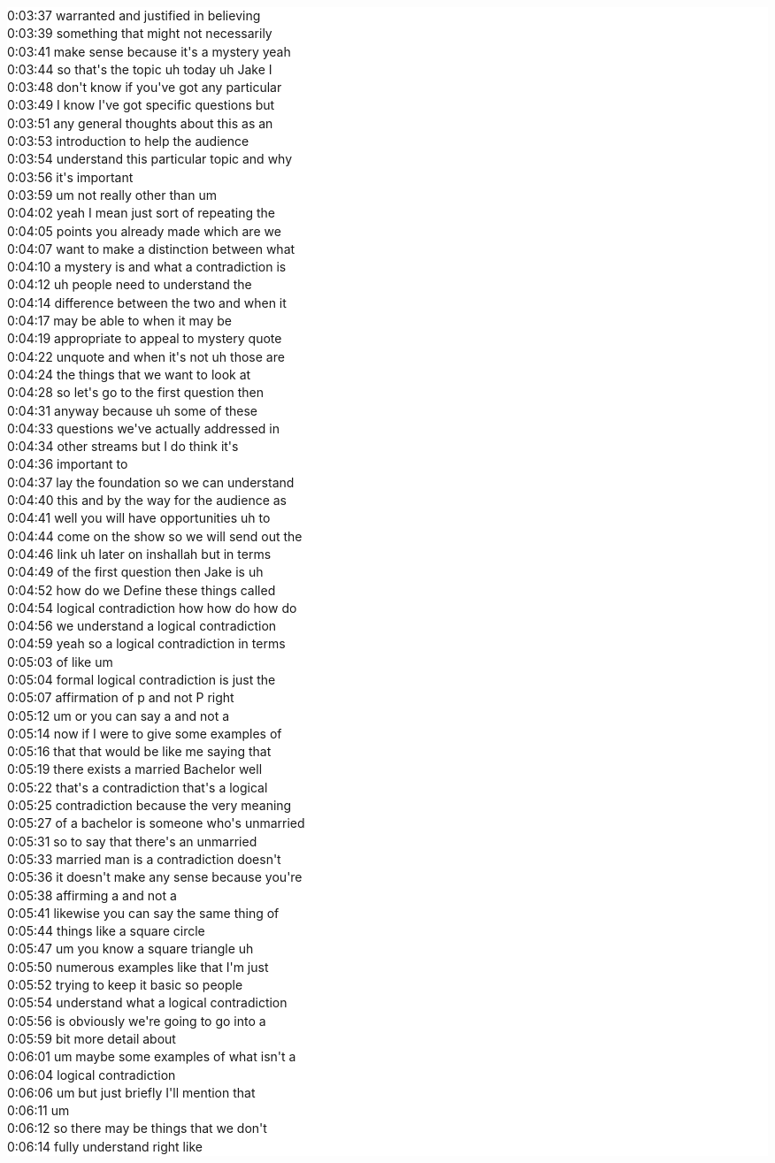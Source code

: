 <a onclick="modifyYTiframeseektime('217')">0:03:37</a> warranted and justified in believing  
<a onclick="modifyYTiframeseektime('219')">0:03:39</a> something that might not necessarily  
<a onclick="modifyYTiframeseektime('221')">0:03:41</a> make sense because it's a mystery yeah  
<a onclick="modifyYTiframeseektime('224')">0:03:44</a> so that's the topic uh today uh Jake I  
<a onclick="modifyYTiframeseektime('228')">0:03:48</a> don't know if you've got any particular  
<a onclick="modifyYTiframeseektime('229')">0:03:49</a> I know I've got specific questions but  
<a onclick="modifyYTiframeseektime('231')">0:03:51</a> any general thoughts about this as an  
<a onclick="modifyYTiframeseektime('233')">0:03:53</a> introduction to help the audience  
<a onclick="modifyYTiframeseektime('234')">0:03:54</a> understand this particular topic and why  
<a onclick="modifyYTiframeseektime('236')">0:03:56</a> it's important  
<a onclick="modifyYTiframeseektime('239')">0:03:59</a> um not really other than um  
<a onclick="modifyYTiframeseektime('242')">0:04:02</a> yeah I mean just sort of repeating the  
<a onclick="modifyYTiframeseektime('245')">0:04:05</a> points you already made which are we  
<a onclick="modifyYTiframeseektime('247')">0:04:07</a> want to make a distinction between what  
<a onclick="modifyYTiframeseektime('250')">0:04:10</a> a mystery is and what a contradiction is  
<a onclick="modifyYTiframeseektime('252')">0:04:12</a> uh people need to understand the  
<a onclick="modifyYTiframeseektime('254')">0:04:14</a> difference between the two and when it  
<a onclick="modifyYTiframeseektime('257')">0:04:17</a> may be able to when it may be  
<a onclick="modifyYTiframeseektime('259')">0:04:19</a> appropriate to appeal to mystery quote  
<a onclick="modifyYTiframeseektime('262')">0:04:22</a> unquote and when it's not uh those are  
<a onclick="modifyYTiframeseektime('264')">0:04:24</a> the things that we want to look at  
<a onclick="modifyYTiframeseektime('268')">0:04:28</a> so let's go to the first question then  
<a onclick="modifyYTiframeseektime('271')">0:04:31</a> anyway because uh some of these  
<a onclick="modifyYTiframeseektime('273')">0:04:33</a> questions we've actually addressed in  
<a onclick="modifyYTiframeseektime('274')">0:04:34</a> other streams but I do think it's  
<a onclick="modifyYTiframeseektime('276')">0:04:36</a> important to  
<a onclick="modifyYTiframeseektime('277')">0:04:37</a> lay the foundation so we can understand  
<a onclick="modifyYTiframeseektime('280')">0:04:40</a> this and by the way for the audience as  
<a onclick="modifyYTiframeseektime('281')">0:04:41</a> well you will have opportunities uh to  
<a onclick="modifyYTiframeseektime('284')">0:04:44</a> come on the show so we will send out the  
<a onclick="modifyYTiframeseektime('286')">0:04:46</a> link uh later on inshallah but in terms  
<a onclick="modifyYTiframeseektime('289')">0:04:49</a> of the first question then Jake is uh  
<a onclick="modifyYTiframeseektime('292')">0:04:52</a> how do we Define these things called  
<a onclick="modifyYTiframeseektime('294')">0:04:54</a> logical contradiction how how do how do  
<a onclick="modifyYTiframeseektime('296')">0:04:56</a> we understand a logical contradiction  
<a onclick="modifyYTiframeseektime('299')">0:04:59</a> yeah so a logical contradiction in terms  
<a onclick="modifyYTiframeseektime('303')">0:05:03</a> of like um  
<a onclick="modifyYTiframeseektime('304')">0:05:04</a> formal logical contradiction is just the  
<a onclick="modifyYTiframeseektime('307')">0:05:07</a> affirmation of p and not P right  
<a onclick="modifyYTiframeseektime('312')">0:05:12</a> um or you can say a and not a  
<a onclick="modifyYTiframeseektime('314')">0:05:14</a> now if I were to give some examples of  
<a onclick="modifyYTiframeseektime('316')">0:05:16</a> that that would be like me saying that  
<a onclick="modifyYTiframeseektime('319')">0:05:19</a> there exists a married Bachelor well  
<a onclick="modifyYTiframeseektime('322')">0:05:22</a> that's a contradiction that's a logical  
<a onclick="modifyYTiframeseektime('325')">0:05:25</a> contradiction because the very meaning  
<a onclick="modifyYTiframeseektime('327')">0:05:27</a> of a bachelor is someone who's unmarried  
<a onclick="modifyYTiframeseektime('331')">0:05:31</a> so to say that there's an unmarried  
<a onclick="modifyYTiframeseektime('333')">0:05:33</a> married man is a contradiction doesn't  
<a onclick="modifyYTiframeseektime('336')">0:05:36</a> it doesn't make any sense because you're  
<a onclick="modifyYTiframeseektime('338')">0:05:38</a> affirming a and not a  
<a onclick="modifyYTiframeseektime('341')">0:05:41</a> likewise you can say the same thing of  
<a onclick="modifyYTiframeseektime('344')">0:05:44</a> things like a square circle  
<a onclick="modifyYTiframeseektime('347')">0:05:47</a> um you know a square triangle uh  
<a onclick="modifyYTiframeseektime('350')">0:05:50</a> numerous examples like that I'm just  
<a onclick="modifyYTiframeseektime('352')">0:05:52</a> trying to keep it basic so people  
<a onclick="modifyYTiframeseektime('354')">0:05:54</a> understand what a logical contradiction  
<a onclick="modifyYTiframeseektime('356')">0:05:56</a> is obviously we're going to go into a  
<a onclick="modifyYTiframeseektime('359')">0:05:59</a> bit more detail about  
<a onclick="modifyYTiframeseektime('361')">0:06:01</a> um maybe some examples of what isn't a  
<a onclick="modifyYTiframeseektime('364')">0:06:04</a> logical contradiction  
<a onclick="modifyYTiframeseektime('366')">0:06:06</a> um but just briefly I'll mention that  
<a onclick="modifyYTiframeseektime('371')">0:06:11</a> um  
<a onclick="modifyYTiframeseektime('372')">0:06:12</a> so there may be things that we don't  
<a onclick="modifyYTiframeseektime('374')">0:06:14</a> fully understand right like  